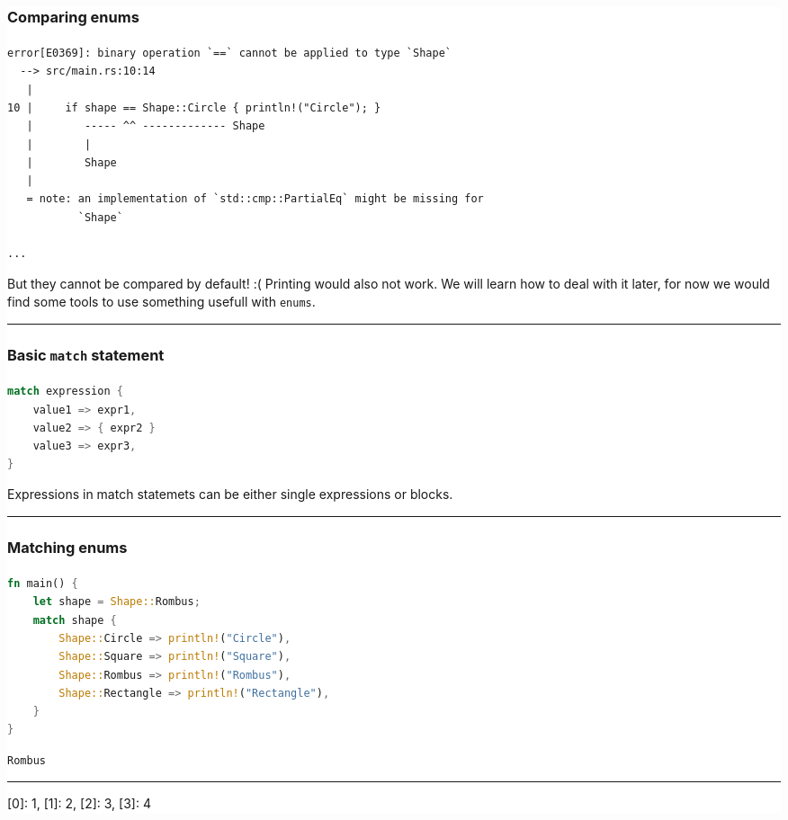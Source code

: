 
### Comparing enums

```
error[E0369]: binary operation `==` cannot be applied to type `Shape`
  --> src/main.rs:10:14
   |
10 |     if shape == Shape::Circle { println!("Circle"); }
   |        ----- ^^ ------------- Shape
   |        |
   |        Shape
   |
   = note: an implementation of `std::cmp::PartialEq` might be missing for
           `Shape`

...
```

But they cannot be compared by default! :( Printing would also not work. We will learn how to deal with it later, for now we would find some tools to use something usefull with `enums`.

---

###  Basic `match` statement

```rust
match expression {
    value1 => expr1,
    value2 => { expr2 }
    value3 => expr3,
}
```

Expressions in match statemets can be either single expressions or blocks.

---

### Matching enums

```rust
fn main() {
    let shape = Shape::Rombus;
    match shape {
        Shape::Circle => println!("Circle"),
        Shape::Square => println!("Square"),
        Shape::Rombus => println!("Rombus"),
        Shape::Rectangle => println!("Rectangle"),
    }
}
```

```
Rombus
```

---


[0]: 1, [1]: 2, [2]: 3, [3]: 4